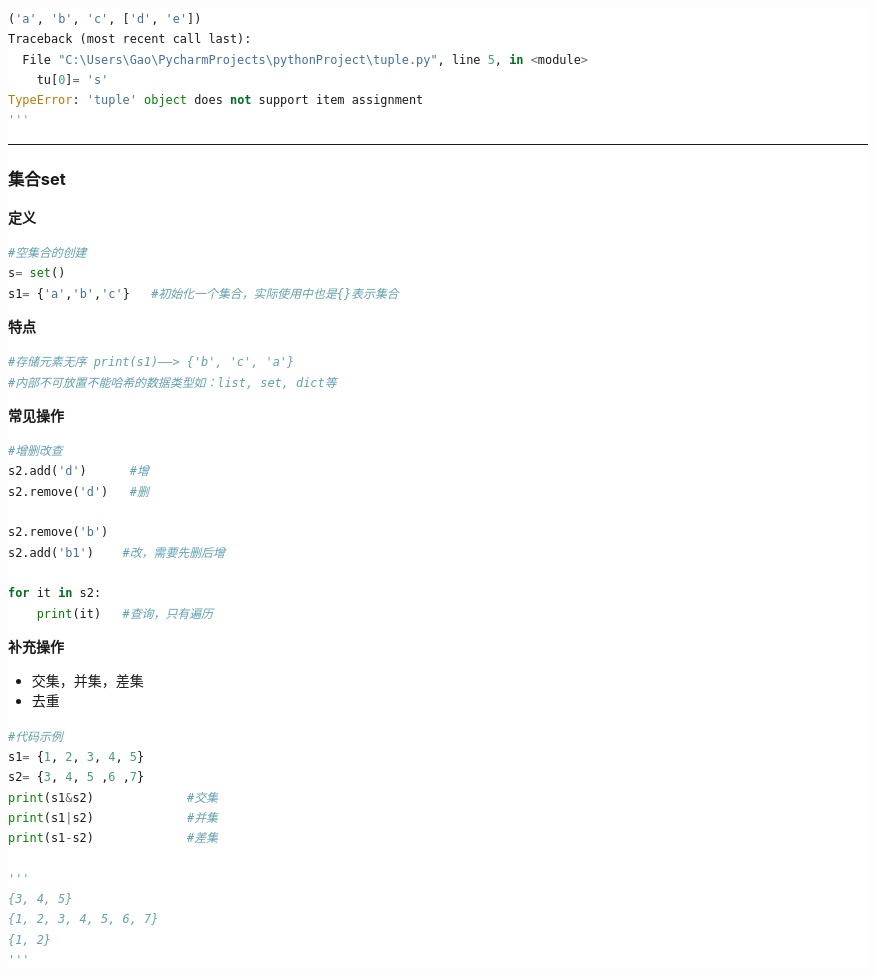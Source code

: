 ```python
('a', 'b', 'c', ['d', 'e'])
Traceback (most recent call last):
  File "C:\Users\Gao\PycharmProjects\pythonProject\tuple.py", line 5, in <module>
    tu[0]= 's'
TypeError: 'tuple' object does not support item assignment
'''
```
****
### 集合set
**定义**
```python
#空集合的创建
s= set()
s1= {'a','b','c'}   #初始化一个集合，实际使用中也是{}表示集合
```

**特点**
```python
#存储元素无序 print(s1)——> {'b', 'c', 'a'}
#内部不可放置不能哈希的数据类型如：list, set, dict等
```

**常见操作**
```python
#增删改查
s2.add('d')      #增
s2.remove('d')   #删

s2.remove('b')
s2.add('b1')    #改，需要先删后增

for it in s2:  
    print(it)   #查询，只有遍历
```

**补充操作**
- 交集，并集，差集
- 去重
```python
#代码示例
s1= {1, 2, 3, 4, 5}
s2= {3, 4, 5 ,6 ,7}
print(s1&s2)             #交集
print(s1|s2)             #并集
print(s1-s2)             #差集

'''
{3, 4, 5}
{1, 2, 3, 4, 5, 6, 7}
{1, 2}
'''
```
